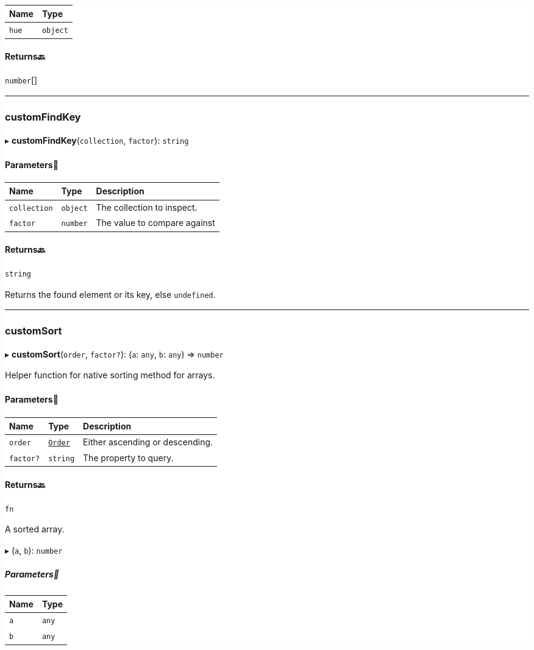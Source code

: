 | Name | Type |
| :------ | :------ |
| `hue` | `object` |

#### Returns:back:

`number`[]

___

### customFindKey

▸ **customFindKey**(`collection`, `factor`): `string`

#### Parameters:abacus:

| Name | Type | Description |
| :------ | :------ | :------ |
| `collection` | `object` | The collection to inspect. |
| `factor` | `number` | The value to compare against |

#### Returns:back:

`string`

Returns the found element or its key, else `undefined`.

___

### customSort

▸ **customSort**(`order`, `factor?`): (`a`: `any`, `b`: `any`) => `number`

Helper function for native sorting method for arrays.

#### Parameters:abacus:

| Name | Type | Description |
| :------ | :------ | :------ |
| `order` | [`Order`](types.md#order) | Either ascending or descending. |
| `factor?` | `string` | The property to query. |

#### Returns:back:

`fn`

A sorted array.

▸ (`a`, `b`): `number`

##### Parameters:abacus:

| Name | Type |
| :------ | :------ |
| `a` | `any` |
| `b` | `any` |
